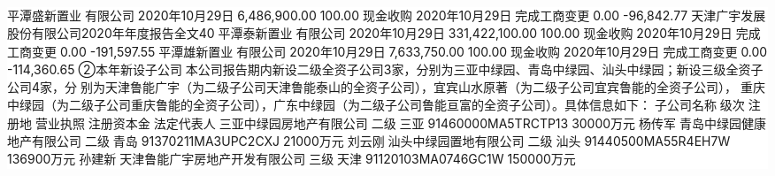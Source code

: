 平潭盛新置业
有限公司
2020年10月29日
6,486,900.00
100.00
现金收购
2020年10月29日
完成工商变更
0.00
-96,842.77
天津广宇发展股份有限公司2020年年度报告全文40
平潭泰新置业
有限公司
2020年10月29日
331,422,100.00
100.00
现金收购
2020年10月29日
完成工商变更
0.00
-191,597.55
平潭雄新置业
有限公司
2020年10月29日
7,633,750.00
100.00
现金收购
2020年10月29日
完成工商变更
0.00
-114,360.65
②本年新设子公司
本公司报告期内新设二级全资子公司3家，分别为三亚中绿园、青岛中绿园、汕头中绿园；新设三级全资子公司4家，分
别为天津鲁能广宇（为二级子公司天津鲁能泰山的全资子公司），宜宾山水原著（为二级子公司宜宾鲁能的全资子公司），
重庆中绿园（为二级子公司重庆鲁能的全资子公司），广东中绿园（为二级子公司鲁能亘富的全资子公司）。具体信息如下：
子公司名称
级次
注册地
营业执照
注册资本金
法定代表人
三亚中绿园房地产有限公司
二级
三亚
91460000MA5TRCTP13
30000万元
杨传军
青岛中绿园健康地产有限公司
二级
青岛
91370211MA3UPC2CXJ
21000万元
刘云刚
汕头中绿园置地有限公司
二级
汕头
91440500MA55R4EH7W
136900万元
孙建新
天津鲁能广宇房地产开发有限公司
三级
天津
91120103MA0746GC1W
150000万元